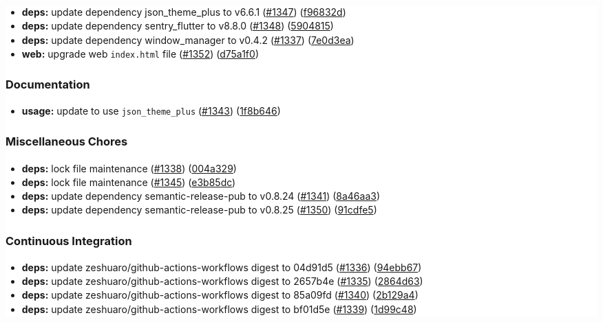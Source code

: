 * **deps:** update dependency json_theme_plus to v6.6.1 ([#1347](https://github.com/zeshuaro/appainter/issues/1347)) ([f96832d](https://github.com/zeshuaro/appainter/commit/f96832d2cfa4f387a760698a5c4c2777890b5269))
* **deps:** update dependency sentry_flutter to v8.8.0 ([#1348](https://github.com/zeshuaro/appainter/issues/1348)) ([5904815](https://github.com/zeshuaro/appainter/commit/5904815bebef933a90d418746bf1895e78cd41ff))
* **deps:** update dependency window_manager to v0.4.2 ([#1337](https://github.com/zeshuaro/appainter/issues/1337)) ([7e0d3ea](https://github.com/zeshuaro/appainter/commit/7e0d3eaf975e65ec46e958ce3f2e7d54bf5e748f))
* **web:** upgrade web `index.html` file ([#1352](https://github.com/zeshuaro/appainter/issues/1352)) ([d75a1f0](https://github.com/zeshuaro/appainter/commit/d75a1f0367a8eae245559f2acb7421394030f8bb))

### Documentation

* **usage:** update to use `json_theme_plus` ([#1343](https://github.com/zeshuaro/appainter/issues/1343)) ([1f8b646](https://github.com/zeshuaro/appainter/commit/1f8b646a4748fb7d9cb47f974f5eabe0d47a15eb))

### Miscellaneous Chores

* **deps:** lock file maintenance ([#1338](https://github.com/zeshuaro/appainter/issues/1338)) ([004a329](https://github.com/zeshuaro/appainter/commit/004a329e02aa7ae3e95216b8fbf05306e5a01e1c))
* **deps:** lock file maintenance ([#1345](https://github.com/zeshuaro/appainter/issues/1345)) ([e3b85dc](https://github.com/zeshuaro/appainter/commit/e3b85dcd6360198ce84a84c9d91843347afacbcd))
* **deps:** update dependency semantic-release-pub to v0.8.24 ([#1341](https://github.com/zeshuaro/appainter/issues/1341)) ([8a46aa3](https://github.com/zeshuaro/appainter/commit/8a46aa348e96d29df360f0dfa1fe9ef6f859e6b0))
* **deps:** update dependency semantic-release-pub to v0.8.25 ([#1350](https://github.com/zeshuaro/appainter/issues/1350)) ([91cdfe5](https://github.com/zeshuaro/appainter/commit/91cdfe5d523452d0e7be3a3da9fac4d8074e18d6))

### Continuous Integration

* **deps:** update zeshuaro/github-actions-workflows digest to 04d91d5 ([#1336](https://github.com/zeshuaro/appainter/issues/1336)) ([94ebb67](https://github.com/zeshuaro/appainter/commit/94ebb671ec940856ad955610fc4e77da183f3050))
* **deps:** update zeshuaro/github-actions-workflows digest to 2657b4e ([#1335](https://github.com/zeshuaro/appainter/issues/1335)) ([2864d63](https://github.com/zeshuaro/appainter/commit/2864d6336e1d989fb9f1da6aa28952914adef411))
* **deps:** update zeshuaro/github-actions-workflows digest to 85a09fd ([#1340](https://github.com/zeshuaro/appainter/issues/1340)) ([2b129a4](https://github.com/zeshuaro/appainter/commit/2b129a41a9ee12192abfc87b2366902d3ff11f79))
* **deps:** update zeshuaro/github-actions-workflows digest to bf01d5e ([#1339](https://github.com/zeshuaro/appainter/issues/1339)) ([1d99c48](https://github.com/zeshuaro/appainter/commit/1d99c48b0085e24e8b46dd3bac3da95a0b264ee5))
